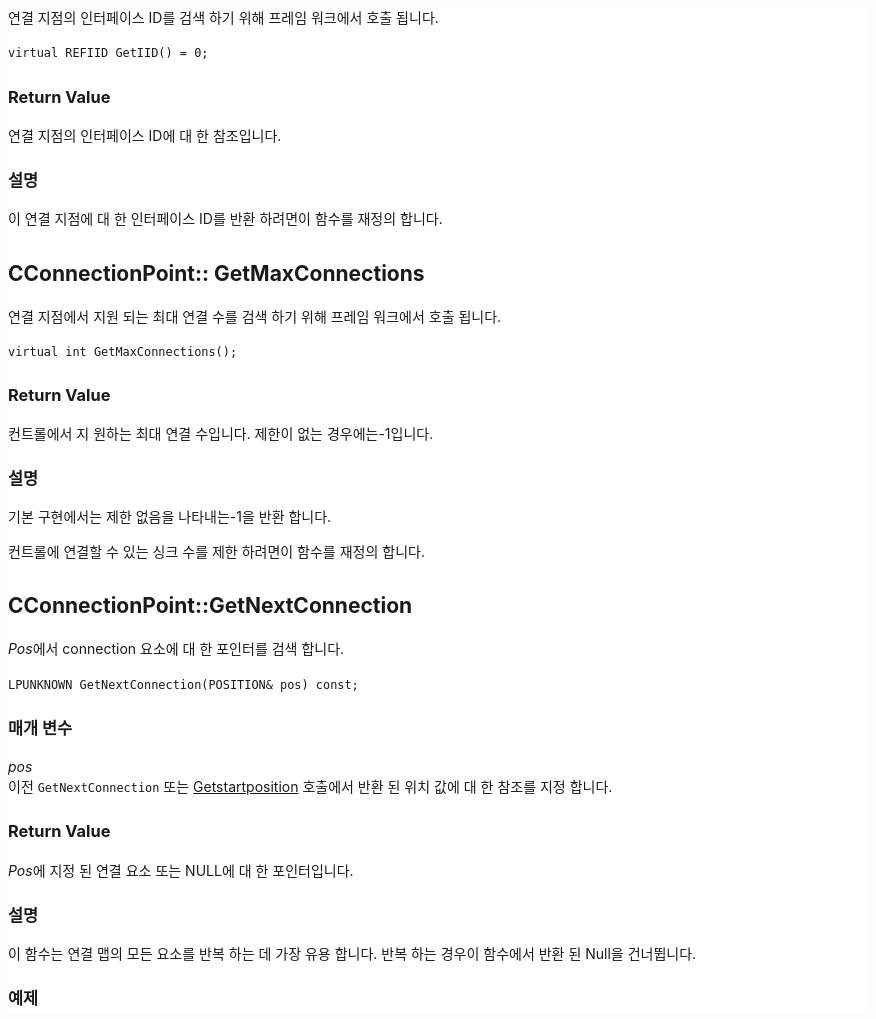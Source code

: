 연결 지점의 인터페이스 ID를 검색 하기 위해 프레임 워크에서 호출 됩니다.

```
virtual REFIID GetIID() = 0;
```

### <a name="return-value"></a>Return Value

연결 지점의 인터페이스 ID에 대 한 참조입니다.

### <a name="remarks"></a>설명

이 연결 지점에 대 한 인터페이스 ID를 반환 하려면이 함수를 재정의 합니다.

## <a name="cconnectionpointgetmaxconnections"></a><a name="getmaxconnections"></a>CConnectionPoint:: GetMaxConnections

연결 지점에서 지원 되는 최대 연결 수를 검색 하기 위해 프레임 워크에서 호출 됩니다.

```
virtual int GetMaxConnections();
```

### <a name="return-value"></a>Return Value

컨트롤에서 지 원하는 최대 연결 수입니다. 제한이 없는 경우에는-1입니다.

### <a name="remarks"></a>설명

기본 구현에서는 제한 없음을 나타내는-1을 반환 합니다.

컨트롤에 연결할 수 있는 싱크 수를 제한 하려면이 함수를 재정의 합니다.

## <a name="cconnectionpointgetnextconnection"></a><a name="getnextconnection"></a>CConnectionPoint::GetNextConnection

*Pos*에서 connection 요소에 대 한 포인터를 검색 합니다.

```
LPUNKNOWN GetNextConnection(POSITION& pos) const;
```

### <a name="parameters"></a>매개 변수

*pos*<br/>
이전 `GetNextConnection` 또는 [Getstartposition](#getstartposition) 호출에서 반환 된 위치 값에 대 한 참조를 지정 합니다.

### <a name="return-value"></a>Return Value

*Pos*에 지정 된 연결 요소 또는 NULL에 대 한 포인터입니다.

### <a name="remarks"></a>설명

이 함수는 연결 맵의 모든 요소를 반복 하는 데 가장 유용 합니다. 반복 하는 경우이 함수에서 반환 된 Null을 건너뜁니다.

### <a name="example"></a>예제
